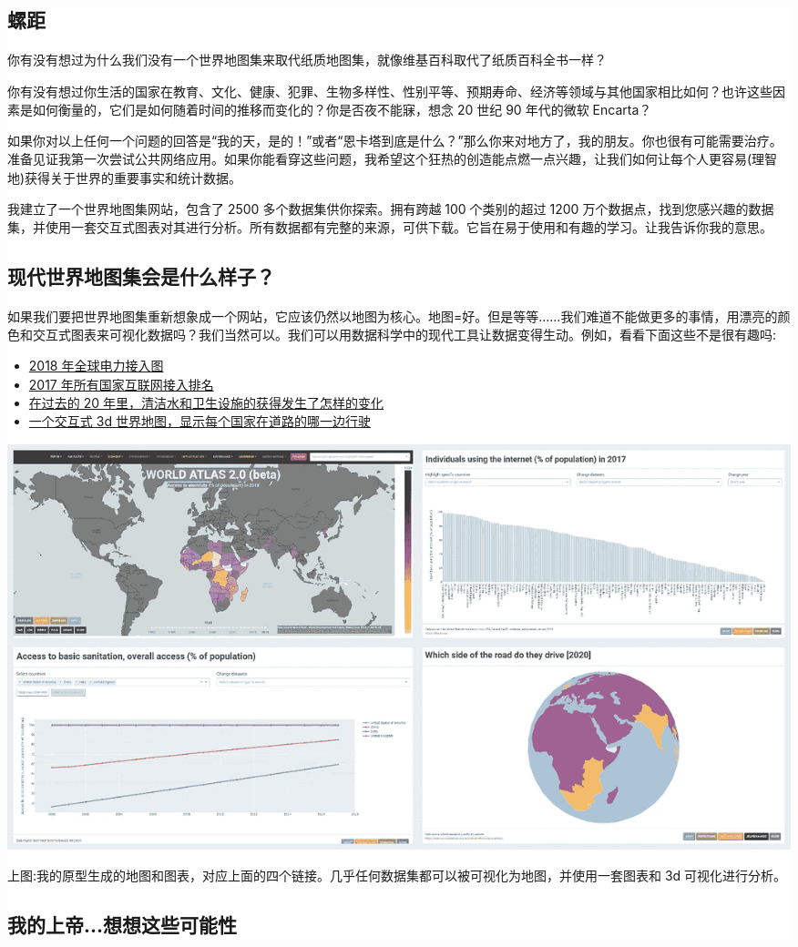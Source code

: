 ## **螺距**

你有没有想过为什么我们没有一个世界地图集来取代纸质地图集，就像维基百科取代了纸质百科全书一样？

你有没有想过你生活的国家在教育、文化、健康、犯罪、生物多样性、性别平等、预期寿命、经济等领域与其他国家相比如何？也许这些因素是如何衡量的，它们是如何随着时间的推移而变化的？你是否夜不能寐，想念 20 世纪 90 年代的微软 Encarta？

如果你对以上任何一个问题的回答是“我的天，是的！”或者“恩卡塔到底是什么？”那么你来对地方了，我的朋友。你也很有可能需要治疗。准备见证我第一次尝试公共网络应用。如果你能看穿这些问题，我希望这个狂热的创造能点燃一点兴趣，让我们如何让每个人更容易(理智地)获得关于世界的重要事实和统计数据。

我建立了一个世界地图集网站，包含了 2500 多个数据集供你探索。拥有跨越 100 个类别的超过 1200 万个数据点，找到您感兴趣的数据集，并使用一套交互式图表对其进行分析。所有数据都有完整的来源，可供下载。它旨在易于使用和有趣的学习。让我告诉你我的意思。

## 现代世界地图集会是什么样子？

如果我们要把世界地图集重新想象成一个网站，它应该仍然以地图为核心。地图=好。但是等等……我们难道不能做更多的事情，用漂亮的颜色和交互式图表来可视化数据吗？我们当然可以。我们可以用数据科学中的现代工具让数据变得生动。例如，看看下面这些不是很有趣吗:

*   [2018 年全球电力接入图](https://worldatlas.org/Access-to-electricity-(percent-of-population)/2018/map)
*   [2017 年所有国家互联网接入排名](https://worldatlas.org/Technology---Percentage-of-individuals-using-the-internet-(percent)/2017/bar)
*   [在过去的 20 年里，清洁水和卫生设施的获得发生了怎样的变化](https://worldatlas.org/At-least-basic-sanitation--overall-access-(percent)/x/line)
*   [一个交互式 3d 世界地图，显示每个国家在道路的哪一边行驶](https://worldatlas.org/Which-side-of-the-road-do-they-drive/2020/globe)

![](img/0f3dec4432cf18d1e601d8f06a5762d8.png)

上图:我的原型生成的地图和图表，对应上面的四个链接。几乎任何数据集都可以被可视化为地图，并使用一套图表和 3d 可视化进行分析。

## **我的上帝…想想这些可能性**

